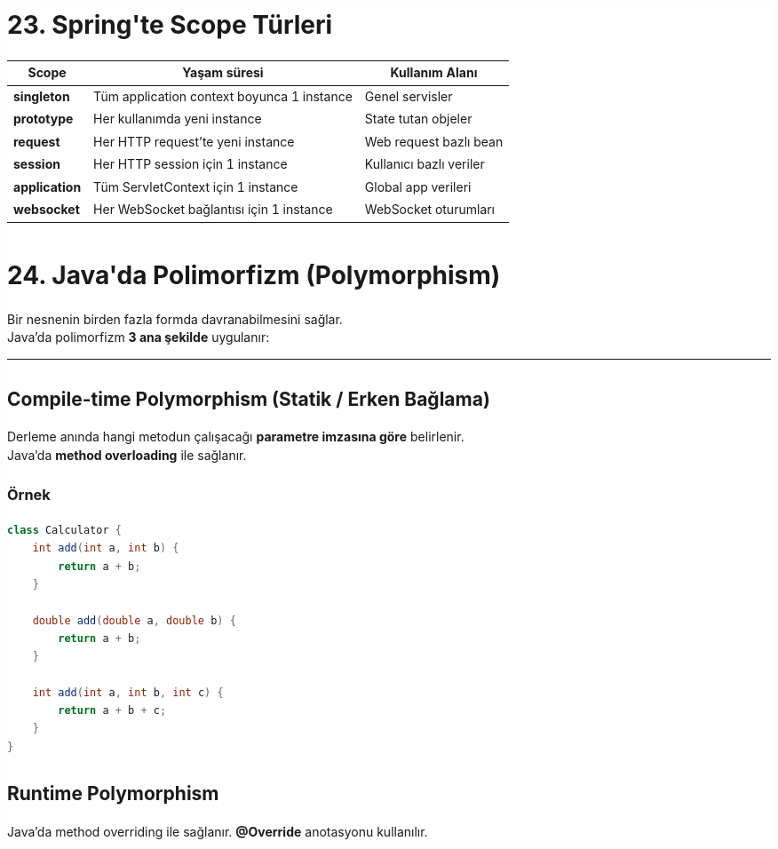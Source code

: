 
# 23. Spring'te Scope Türleri

| Scope           | Yaşam süresi                               | Kullanım Alanı          |
| --------------- | ------------------------------------------ | ----------------------- |
| **singleton**   | Tüm application context boyunca 1 instance | Genel servisler         |
| **prototype**   | Her kullanımda yeni instance               | State tutan objeler     |
| **request**     | Her HTTP request’te yeni instance          | Web request bazlı bean  |
| **session**     | Her HTTP session için 1 instance           | Kullanıcı bazlı veriler |
| **application** | Tüm ServletContext için 1 instance         | Global app verileri     |
| **websocket**   | Her WebSocket bağlantısı için 1 instance   | WebSocket oturumları    |


# 24. Java'da Polimorfizm (Polymorphism)

Bir nesnenin birden fazla formda davranabilmesini sağlar.  
Java’da polimorfizm **3 ana şekilde** uygulanır:

---

## Compile-time Polymorphism (Statik / Erken Bağlama)

Derleme anında hangi metodun çalışacağı **parametre imzasına göre** belirlenir.  
Java’da **method overloading** ile sağlanır.

###  Örnek
```java
class Calculator {
    int add(int a, int b) {
        return a + b;
    }

    double add(double a, double b) {
        return a + b;
    }

    int add(int a, int b, int c) {
        return a + b + c;
    }
}
```

## Runtime Polymorphism
Java’da method overriding ile sağlanır.
**@Override** anotasyonu kullanılır.
